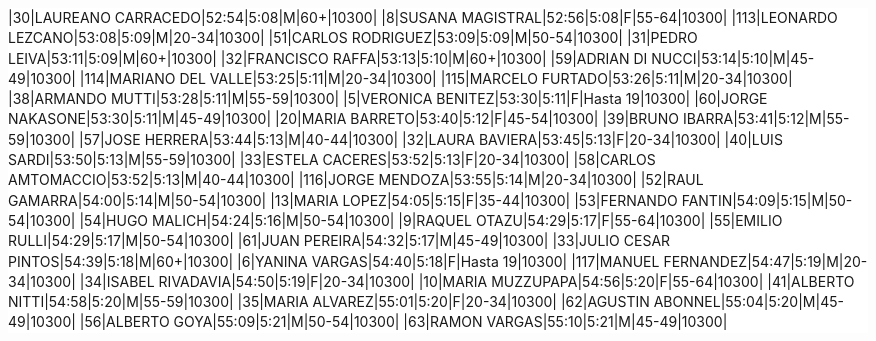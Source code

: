 |30|LAUREANO CARRACEDO|52:54|5:08|M|60+|10300|
|8|SUSANA MAGISTRAL|52:56|5:08|F|55-64|10300|
|113|LEONARDO LEZCANO|53:08|5:09|M|20-34|10300|
|51|CARLOS RODRIGUEZ|53:09|5:09|M|50-54|10300|
|31|PEDRO LEIVA|53:11|5:09|M|60+|10300|
|32|FRANCISCO RAFFA|53:13|5:10|M|60+|10300|
|59|ADRIAN DI NUCCI|53:14|5:10|M|45-49|10300|
|114|MARIANO DEL VALLE|53:25|5:11|M|20-34|10300|
|115|MARCELO FURTADO|53:26|5:11|M|20-34|10300|
|38|ARMANDO MUTTI|53:28|5:11|M|55-59|10300|
|5|VERONICA BENITEZ|53:30|5:11|F|Hasta 19|10300|
|60|JORGE NAKASONE|53:30|5:11|M|45-49|10300|
|20|MARIA BARRETO|53:40|5:12|F|45-54|10300|
|39|BRUNO IBARRA|53:41|5:12|M|55-59|10300|
|57|JOSE HERRERA|53:44|5:13|M|40-44|10300|
|32|LAURA BAVIERA|53:45|5:13|F|20-34|10300|
|40|LUIS SARDI|53:50|5:13|M|55-59|10300|
|33|ESTELA CACERES|53:52|5:13|F|20-34|10300|
|58|CARLOS AMTOMACCIO|53:52|5:13|M|40-44|10300|
|116|JORGE MENDOZA|53:55|5:14|M|20-34|10300|
|52|RAUL GAMARRA|54:00|5:14|M|50-54|10300|
|13|MARIA LOPEZ|54:05|5:15|F|35-44|10300|
|53|FERNANDO FANTIN|54:09|5:15|M|50-54|10300|
|54|HUGO MALICH|54:24|5:16|M|50-54|10300|
|9|RAQUEL OTAZU|54:29|5:17|F|55-64|10300|
|55|EMILIO RULLI|54:29|5:17|M|50-54|10300|
|61|JUAN PEREIRA|54:32|5:17|M|45-49|10300|
|33|JULIO CESAR PINTOS|54:39|5:18|M|60+|10300|
|6|YANINA VARGAS|54:40|5:18|F|Hasta 19|10300|
|117|MANUEL FERNANDEZ|54:47|5:19|M|20-34|10300|
|34|ISABEL RIVADAVIA|54:50|5:19|F|20-34|10300|
|10|MARIA MUZZUPAPA|54:56|5:20|F|55-64|10300|
|41|ALBERTO NITTI|54:58|5:20|M|55-59|10300|
|35|MARIA ALVAREZ|55:01|5:20|F|20-34|10300|
|62|AGUSTIN ABONNEL|55:04|5:20|M|45-49|10300|
|56|ALBERTO GOYA|55:09|5:21|M|50-54|10300|
|63|RAMON VARGAS|55:10|5:21|M|45-49|10300|